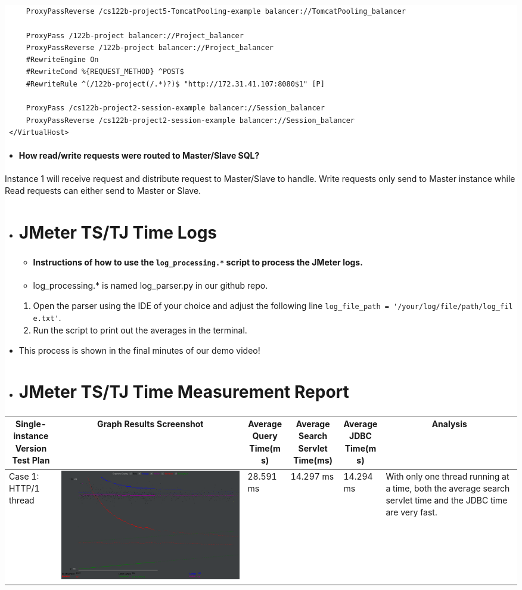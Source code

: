    ``` <Header add Set-Cookie "ROUTEID=.%{BALANCER_WORKER_ROUTE}e; path=/" env=BALANCER_ROUTE_CHANGED
        ProxyPassReverse /cs122b-project5-TomcatPooling-example balancer://TomcatPooling_balancer
    
        ProxyPass /122b-project balancer://Project_balancer
        ProxyPassReverse /122b-project balancer://Project_balancer
        #RewriteEngine On
        #RewriteCond %{REQUEST_METHOD} ^POST$
        #RewriteRule ^(/122b-project(/.*)?)$ "http://172.31.41.107:8080$1" [P]
    
        ProxyPass /cs122b-project2-session-example balancer://Session_balancer
        ProxyPassReverse /cs122b-project2-session-example balancer://Session_balancer
    </VirtualHost>
   ```



- #### How read/write requests were routed to Master/Slave SQL?

Instance 1 will receive request and distribute request to Master/Slave to handle.
Write requests only send to Master instance while Read requests can either send to Master or Slave.


- # JMeter TS/TJ Time Logs
    - #### Instructions of how to use the `log_processing.*` script to process the JMeter logs.

  - log_processing.* is named log_parser.py in our github repo.

  1)  Open the parser using the IDE of your choice and adjust the following line ```log_file_path = '/your/log/file/path/log_file.txt'```.
  2)  Run the script to print out the averages in the terminal.

 - This process is shown in the final minutes of our demo video!

- # JMeter TS/TJ Time Measurement Report

| **Single-instance Version Test Plan**          | **Graph Results Screenshot** | **Average Query Time(ms)** | **Average Search Servlet Time(ms)** | **Average JDBC Time(ms)** | **Analysis** |
|------------------------------------------------|------------------------------|----------------------------|-------------------------------------|---------------------------|--------------|
| Case 1: HTTP/1 thread                          | ![HTTP-1-Thread-Graph.png](WebContent/img/Graphs/HTTP-1-Thread-Graph.png) | 28.591 ms                   | 14.297 ms                                  | 14.294 ms                       | With only one thread running at a time, both the average search servlet time and the JDBC time are very fast.           |